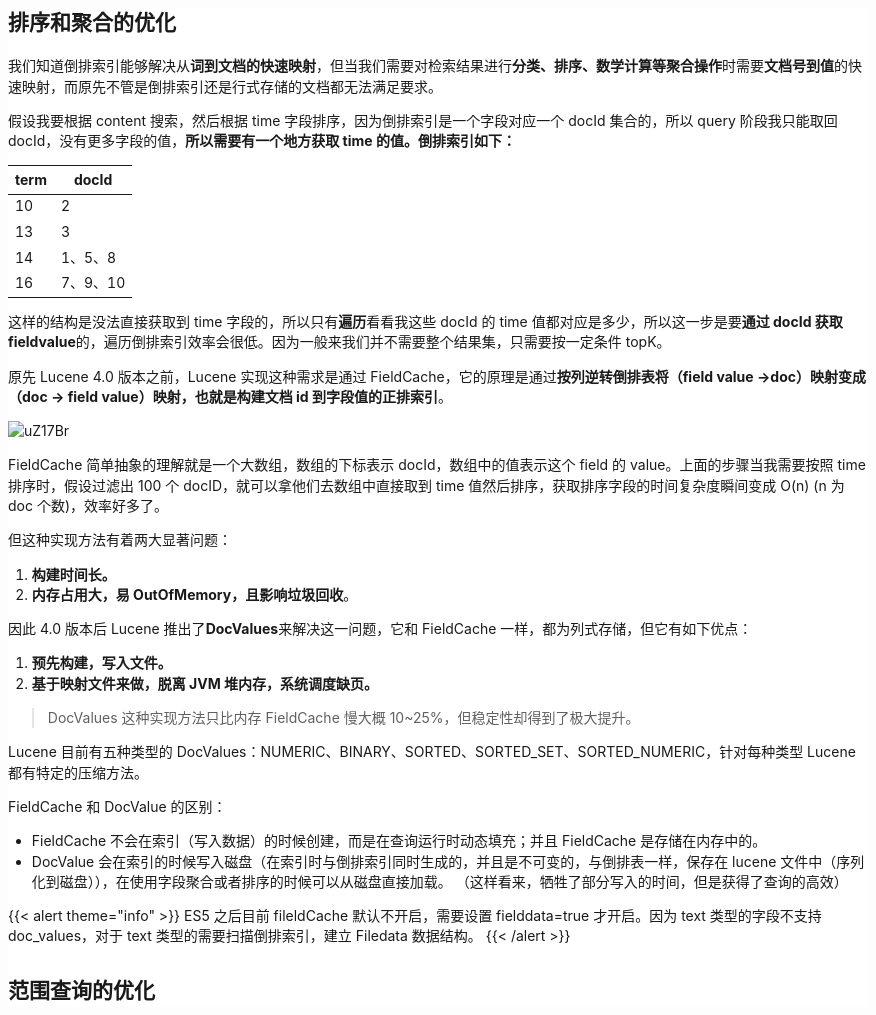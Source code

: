 ## 排序和聚合的优化

我们知道倒排索引能够解决从**词到文档的快速映射**，但当我们需要对检索结果进行**分类、排序、数学计算等聚合操作**时需要**文档号到值**的快速映射，而原先不管是倒排索引还是行式存储的文档都无法满足要求。

假设我要根据 content 搜索，然后根据 time 字段排序，因为倒排索引是一个字段对应一个 docId 集合的，所以 query 阶段我只能取回 docId，没有更多字段的值，**所以需要有一个地方获取 time 的值。倒排索引如下：**

| term | docId    |
| ---- | -------- |
| 10   | 2        |
| 13   | 3        |
| 14   | 1、5、8  |
| 16   | 7、9、10 |

这样的结构是没法直接获取到 time 字段的，所以只有**遍历**看看我这些 docId 的 time 值都对应是多少，所以这一步是要**通过 docId 获取 fieldvalue**的，遍历倒排索引效率会很低。因为一般来我们并不需要整个结果集，只需要按一定条件 topK。

原先 Lucene 4.0 版本之前，Lucene 实现这种需求是通过 FieldCache，它的原理是通过**按列逆转倒排表将（field value ->doc）映射变成（doc -> field value）映射，也就是构建文档 id 到字段值的正排索引**。

![uZ17Br](https://cos.jiahongw.com/uPic/uZ17Br.png)

FieldCache 简单抽象的理解就是一个大数组，数组的下标表示 docId，数组中的值表示这个 field 的 value。上面的步骤当我需要按照 time 排序时，假设过滤出 100 个 docID，就可以拿他们去数组中直接取到 time 值然后排序，获取排序字段的时间复杂度瞬间变成 O(n) (n 为 doc 个数)，效率好多了。

但这种实现方法有着两大显著问题：

1. **构建时间长。**
2. **内存占用大，易 OutOfMemory，且影响垃圾回收**。

因此 4.0 版本后 Lucene 推出了**DocValues**来解决这一问题，它和 FieldCache 一样，都为列式存储，但它有如下优点：

1. **预先构建，写入文件。**
2. **基于映射文件来做，脱离 JVM 堆内存，系统调度缺页。**

> DocValues 这种实现方法只比内存 FieldCache 慢大概 10~25%，但稳定性却得到了极大提升。

Lucene 目前有五种类型的 DocValues：NUMERIC、BINARY、SORTED、SORTED_SET、SORTED_NUMERIC，针对每种类型 Lucene 都有特定的压缩方法。

FieldCache 和 DocValue 的区别：

- FieldCache 不会在索引（写入数据）的时候创建，而是在查询运行时动态填充；并且 FieldCache 是存储在内存中的。
- DocValue 会在索引的时候写入磁盘（在索引时与倒排索引同时生成的，并且是不可变的，与倒排表一样，保存在 lucene 文件中（序列化到磁盘）），在使用字段聚合或者排序的时候可以从磁盘直接加载。
  （这样看来，牺牲了部分写入的时间，但是获得了查询的高效）

{{< alert theme="info" >}}
ES5 之后目前 fileldCache 默认不开启，需要设置 fielddata=true 才开启。因为 text 类型的字段不支持 doc_values，对于 text 类型的需要扫描倒排索引，建立 Filedata 数据结构。
{{< /alert >}}

## 范围查询的优化
